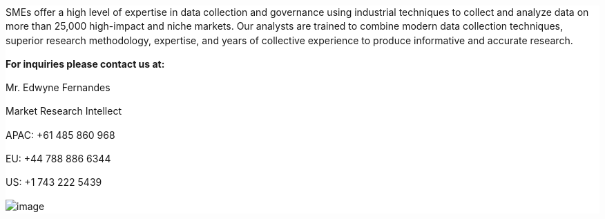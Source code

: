 SMEs offer a high level of expertise in data collection and governance using industrial techniques to collect and analyze data on more than 25,000 high-impact and niche markets. Our analysts are trained to combine modern data collection techniques, superior research methodology, expertise, and years of collective experience to produce informative and accurate research.</span></p><p><strong>For inquiries please contact us at:</strong></p><p>Mr. Edwyne Fernandes</p><p>Market Research Intellect</p><p>APAC: +61 485 860 968</p><p>EU: +44 788 886 6344</p><p>US: +1 743 222 5439</p>
![image](https://github.com/user-attachments/assets/43f9eea8-e6f2-4a22-9c54-017f8128d675)
